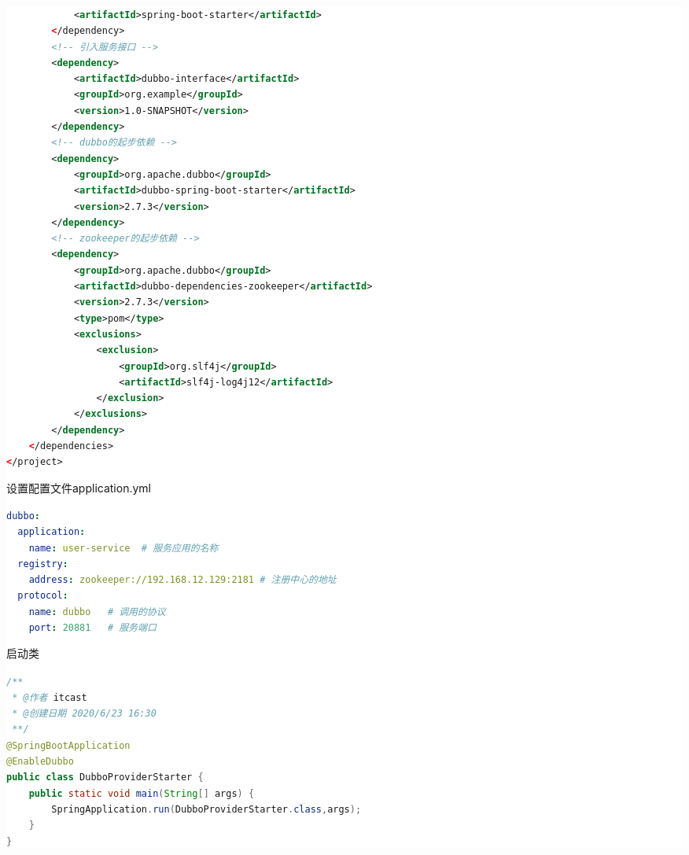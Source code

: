 ```xml
            <artifactId>spring-boot-starter</artifactId>
        </dependency>
        <!-- 引入服务接口 -->
        <dependency>
            <artifactId>dubbo-interface</artifactId>
            <groupId>org.example</groupId>
            <version>1.0-SNAPSHOT</version>
        </dependency>
        <!-- dubbo的起步依赖 -->
        <dependency>
            <groupId>org.apache.dubbo</groupId>
            <artifactId>dubbo-spring-boot-starter</artifactId>
            <version>2.7.3</version>
        </dependency>
        <!-- zookeeper的起步依赖 -->
        <dependency>
            <groupId>org.apache.dubbo</groupId>
            <artifactId>dubbo-dependencies-zookeeper</artifactId>
            <version>2.7.3</version>
            <type>pom</type>
            <exclusions>
                <exclusion>
                    <groupId>org.slf4j</groupId>
                    <artifactId>slf4j-log4j12</artifactId>
                </exclusion>
            </exclusions>
        </dependency>
    </dependencies>
</project>
```

设置配置文件application.yml

```yml
dubbo:
  application:
    name: user-service  # 服务应用的名称
  registry:
    address: zookeeper://192.168.12.129:2181 # 注册中心的地址
  protocol:
    name: dubbo   # 调用的协议
    port: 20881   # 服务端口
```

启动类

```java
/**
 * @作者 itcast
 * @创建日期 2020/6/23 16:30
 **/
@SpringBootApplication
@EnableDubbo
public class DubboProviderStarter {
    public static void main(String[] args) {
        SpringApplication.run(DubboProviderStarter.class,args);
    }
}
```
